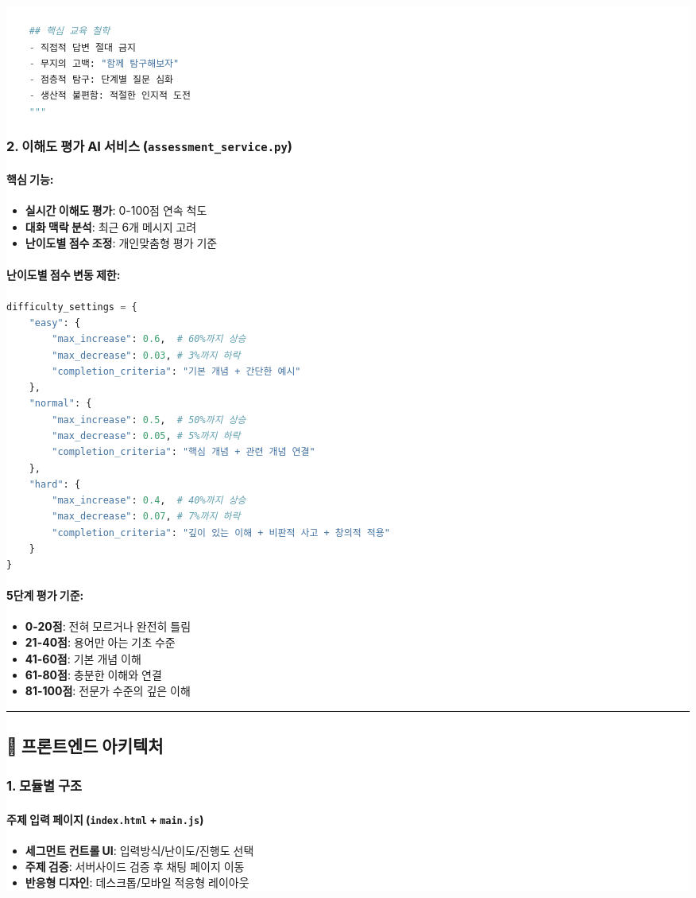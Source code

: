 ```python
    
    ## 핵심 교육 철학
    - 직접적 답변 절대 금지
    - 무지의 고백: "함께 탐구해보자"
    - 점층적 탐구: 단계별 질문 심화
    - 생산적 불편함: 적절한 인지적 도전
    """
```

### 2. 이해도 평가 AI 서비스 (`assessment_service.py`)

#### 핵심 기능:
- **실시간 이해도 평가**: 0-100점 연속 척도
- **대화 맥락 분석**: 최근 6개 메시지 고려
- **난이도별 점수 조정**: 개인맞춤형 평가 기준

#### 난이도별 점수 변동 제한:
```python
difficulty_settings = {
    "easy": {
        "max_increase": 0.6,  # 60%까지 상승
        "max_decrease": 0.03, # 3%까지 하락
        "completion_criteria": "기본 개념 + 간단한 예시"
    },
    "normal": {
        "max_increase": 0.5,  # 50%까지 상승  
        "max_decrease": 0.05, # 5%까지 하락
        "completion_criteria": "핵심 개념 + 관련 개념 연결"
    },
    "hard": {
        "max_increase": 0.4,  # 40%까지 상승
        "max_decrease": 0.07, # 7%까지 하락  
        "completion_criteria": "깊이 있는 이해 + 비판적 사고 + 창의적 적용"
    }
}
```

#### 5단계 평가 기준:
- **0-20점**: 전혀 모르거나 완전히 틀림
- **21-40점**: 용어만 아는 기초 수준  
- **41-60점**: 기본 개념 이해
- **61-80점**: 충분한 이해와 연결
- **81-100점**: 전문가 수준의 깊은 이해

---

## 🎨 프론트엔드 아키텍처

### 1. 모듈별 구조

#### **주제 입력 페이지 (`index.html` + `main.js`)**
- **세그먼트 컨트롤 UI**: 입력방식/난이도/진행도 선택
- **주제 검증**: 서버사이드 검증 후 채팅 페이지 이동
- **반응형 디자인**: 데스크톱/모바일 적응형 레이아웃
